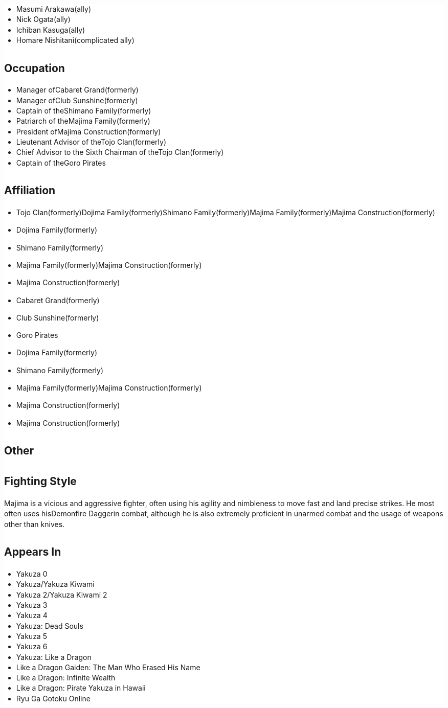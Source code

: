 - Masumi Arakawa(ally)
- Nick Ogata(ally)
- Ichiban Kasuga(ally)
- Homare Nishitani(complicated ally)

## Occupation

- Manager ofCabaret Grand(formerly)
- Manager ofClub Sunshine(formerly)
- Captain of theShimano Family(formerly)
- Patriarch of theMajima Family(formerly)
- President ofMajima Construction(formerly)
- Lieutenant Advisor of theTojo Clan(formerly)
- Chief Advisor to the Sixth Chairman of theTojo Clan(formerly)
- Captain of theGoro Pirates

## Affiliation

- Tojo Clan(formerly)Dojima Family(formerly)Shimano Family(formerly)Majima Family(formerly)Majima Construction(formerly)
- Dojima Family(formerly)
- Shimano Family(formerly)
- Majima Family(formerly)Majima Construction(formerly)
- Majima Construction(formerly)
- Cabaret Grand(formerly)
- Club Sunshine(formerly)
- Goro Pirates

- Dojima Family(formerly)
- Shimano Family(formerly)
- Majima Family(formerly)Majima Construction(formerly)
- Majima Construction(formerly)

- Majima Construction(formerly)

## Other

## Fighting Style

Majima is a vicious and aggressive fighter, often using his agility and nimbleness to move fast and land precise strikes. He most often uses hisDemonfire Daggerin combat, although he is also extremely proficient in unarmed combat and the usage of weapons other than knives.

## Appears In

- Yakuza 0
- Yakuza/Yakuza Kiwami
- Yakuza 2/Yakuza Kiwami 2
- Yakuza 3
- Yakuza 4
- Yakuza: Dead Souls
- Yakuza 5
- Yakuza 6
- Yakuza: Like a Dragon
- Like a Dragon Gaiden: The Man Who Erased His Name
- Like a Dragon: Infinite Wealth
- Like a Dragon: Pirate Yakuza in Hawaii
- Ryu Ga Gotoku Online
